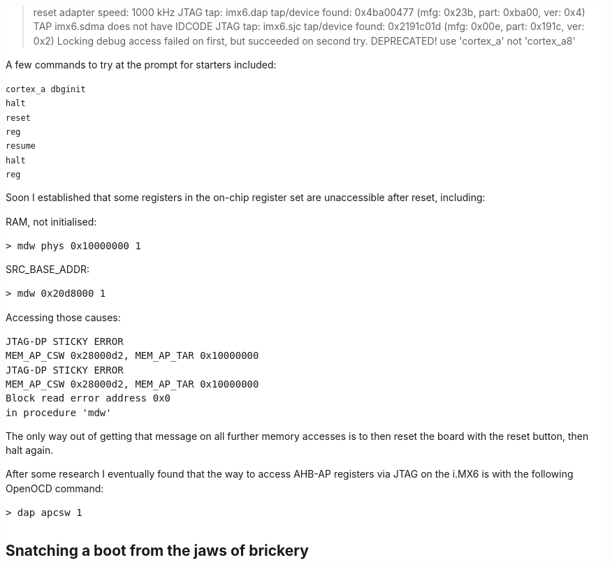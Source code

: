 > reset
adapter speed: 1000 kHz
JTAG tap: imx6.dap tap/device found: 0x4ba00477 (mfg: 0x23b, part: 0xba00, ver: 0x4)
TAP imx6.sdma does not have IDCODE
JTAG tap: imx6.sjc tap/device found: 0x2191c01d (mfg: 0x00e, part: 0x191c, ver: 0x2)
Locking debug access failed on first, but succeeded on second try.
DEPRECATED! use 'cortex_a' not 'cortex_a8'
</pre></div>

A few commands to try at the prompt for starters included:

	cortex_a dbginit
	halt
	reset
	reg
	resume
	halt
	reg


Soon I established that some registers in the on-chip register set are unaccessible after reset, including:

RAM, not initialised:

<div class="preformatted_console"><pre>
> mdw phys 0x10000000 1
</pre></div>

SRC_BASE_ADDR:

<div class="preformatted_console"><pre>
> mdw 0x20d8000 1
</pre></div>

Accessing those causes:

<div class="preformatted_console"><pre>
JTAG-DP STICKY ERROR
MEM_AP_CSW 0x28000d2, MEM_AP_TAR 0x10000000
JTAG-DP STICKY ERROR
MEM_AP_CSW 0x28000d2, MEM_AP_TAR 0x10000000
Block read error address 0x0
in procedure 'mdw'
</pre></div>

The only way out of getting that message on all further memory accesses is to then reset the board with the reset button, then halt again.

After some research I eventually found that the way to access AHB-AP registers via JTAG on the i.MX6 is with the following OpenOCD command:

<div class="preformatted_console"><pre>
> dap apcsw 1
</pre></div>


## Snatching a boot from the jaws of brickery
